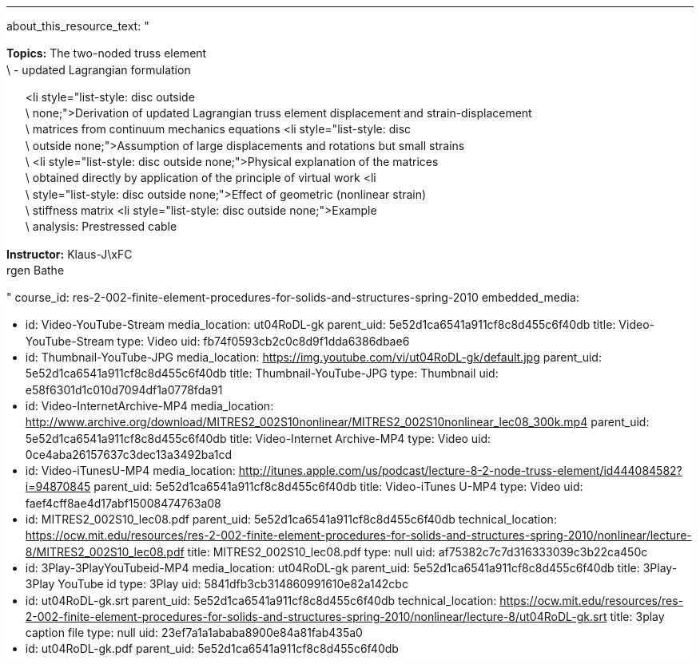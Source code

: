 ---
about_this_resource_text: "<p><strong>Topics:</strong> The two-noded truss element\
  \ - updated Lagrangian formulation</p> <ul>     <li style=\"list-style: disc outside\
  \ none;\">Derivation of updated Lagrangian truss element displacement and strain-displacement\
  \ matrices from continuum mechanics equations</li>     <li style=\"list-style: disc\
  \ outside none;\">Assumption of large displacements and rotations but small strains</li>\
  \     <li style=\"list-style: disc outside none;\">Physical explanation of the matrices\
  \ obtained directly by application of the principle of virtual work</li>     <li\
  \ style=\"list-style: disc outside none;\">Effect of geometric (nonlinear strain)\
  \ stiffness matrix</li>     <li style=\"list-style: disc outside none;\">Example\
  \ analysis: Prestressed cable</li> </ul> <p><strong>Instructor:</strong> Klaus-J\xFC\
  rgen Bathe</p>"
course_id: res-2-002-finite-element-procedures-for-solids-and-structures-spring-2010
embedded_media:
- id: Video-YouTube-Stream
  media_location: ut04RoDL-gk
  parent_uid: 5e52d1ca6541a911cf8c8d455c6f40db
  title: Video-YouTube-Stream
  type: Video
  uid: fb74f0593cb2c0c8d9f1dda6386dbae6
- id: Thumbnail-YouTube-JPG
  media_location: https://img.youtube.com/vi/ut04RoDL-gk/default.jpg
  parent_uid: 5e52d1ca6541a911cf8c8d455c6f40db
  title: Thumbnail-YouTube-JPG
  type: Thumbnail
  uid: e58f6301d1c010d7094df1a0778fda91
- id: Video-InternetArchive-MP4
  media_location: http://www.archive.org/download/MITRES2_002S10nonlinear/MITRES2_002S10nonlinear_lec08_300k.mp4
  parent_uid: 5e52d1ca6541a911cf8c8d455c6f40db
  title: Video-Internet Archive-MP4
  type: Video
  uid: 0ce4aba26157637c3dec13a3492ba1cd
- id: Video-iTunesU-MP4
  media_location: http://itunes.apple.com/us/podcast/lecture-8-2-node-truss-element/id444084582?i=94870845
  parent_uid: 5e52d1ca6541a911cf8c8d455c6f40db
  title: Video-iTunes U-MP4
  type: Video
  uid: faef4cff8ae4d17abf15008474763a08
- id: MITRES2_002S10_lec08.pdf
  parent_uid: 5e52d1ca6541a911cf8c8d455c6f40db
  technical_location: https://ocw.mit.edu/resources/res-2-002-finite-element-procedures-for-solids-and-structures-spring-2010/nonlinear/lecture-8/MITRES2_002S10_lec08.pdf
  title: MITRES2_002S10_lec08.pdf
  type: null
  uid: af75382c7c7d316333039c3b22ca450c
- id: 3Play-3PlayYouTubeid-MP4
  media_location: ut04RoDL-gk
  parent_uid: 5e52d1ca6541a911cf8c8d455c6f40db
  title: 3Play-3Play YouTube id
  type: 3Play
  uid: 5841dfb3cb314860991610e82a142cbc
- id: ut04RoDL-gk.srt
  parent_uid: 5e52d1ca6541a911cf8c8d455c6f40db
  technical_location: https://ocw.mit.edu/resources/res-2-002-finite-element-procedures-for-solids-and-structures-spring-2010/nonlinear/lecture-8/ut04RoDL-gk.srt
  title: 3play caption file
  type: null
  uid: 23ef7a1a1ababa8900e84a81fab435a0
- id: ut04RoDL-gk.pdf
  parent_uid: 5e52d1ca6541a911cf8c8d455c6f40db